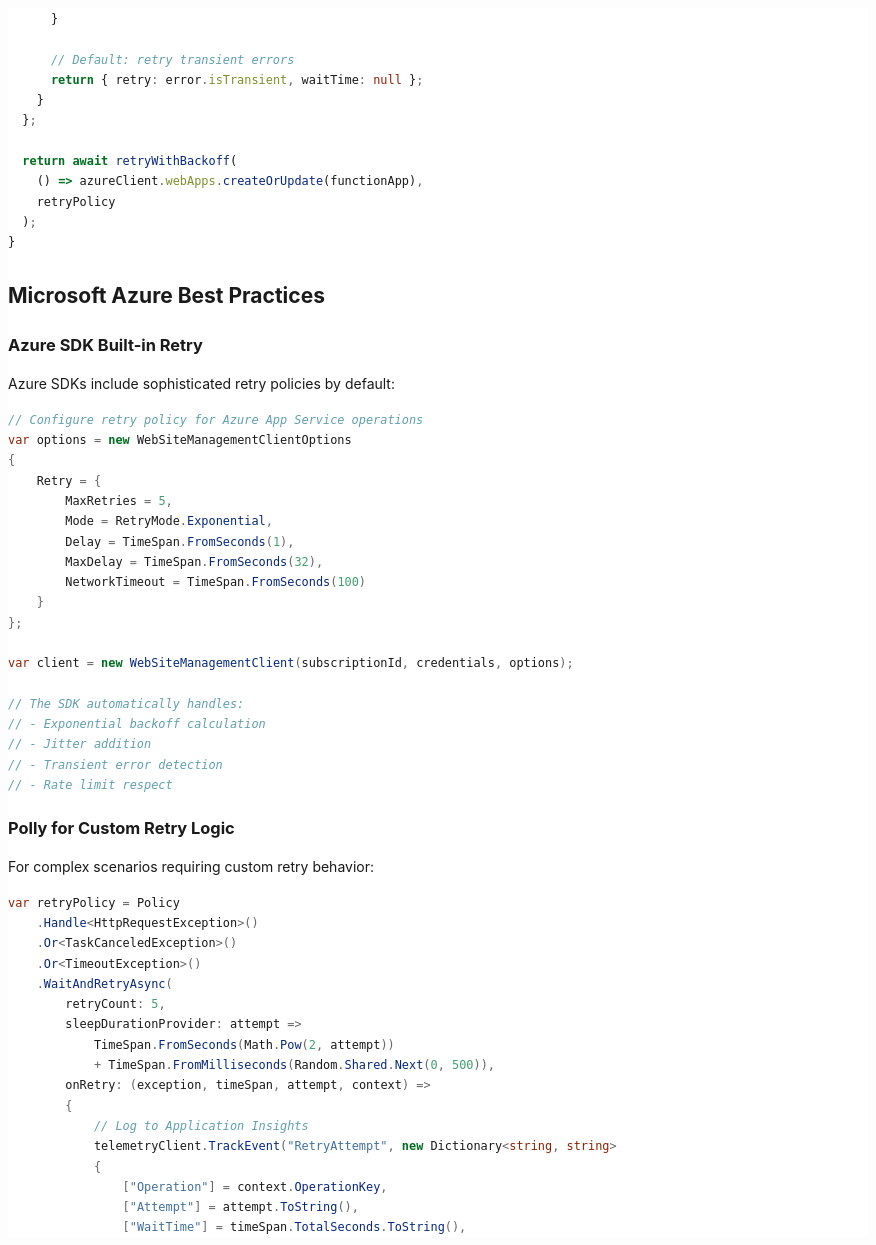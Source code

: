 ```typescript
      }

      // Default: retry transient errors
      return { retry: error.isTransient, waitTime: null };
    }
  };

  return await retryWithBackoff(
    () => azureClient.webApps.createOrUpdate(functionApp),
    retryPolicy
  );
}
```

## Microsoft Azure Best Practices

### Azure SDK Built-in Retry

Azure SDKs include sophisticated retry policies by default:

```csharp
// Configure retry policy for Azure App Service operations
var options = new WebSiteManagementClientOptions
{
    Retry = {
        MaxRetries = 5,
        Mode = RetryMode.Exponential,
        Delay = TimeSpan.FromSeconds(1),
        MaxDelay = TimeSpan.FromSeconds(32),
        NetworkTimeout = TimeSpan.FromSeconds(100)
    }
};

var client = new WebSiteManagementClient(subscriptionId, credentials, options);

// The SDK automatically handles:
// - Exponential backoff calculation
// - Jitter addition
// - Transient error detection
// - Rate limit respect
```

### Polly for Custom Retry Logic

For complex scenarios requiring custom retry behavior:

```csharp
var retryPolicy = Policy
    .Handle<HttpRequestException>()
    .Or<TaskCanceledException>()
    .Or<TimeoutException>()
    .WaitAndRetryAsync(
        retryCount: 5,
        sleepDurationProvider: attempt =>
            TimeSpan.FromSeconds(Math.Pow(2, attempt))
            + TimeSpan.FromMilliseconds(Random.Shared.Next(0, 500)),
        onRetry: (exception, timeSpan, attempt, context) =>
        {
            // Log to Application Insights
            telemetryClient.TrackEvent("RetryAttempt", new Dictionary<string, string>
            {
                ["Operation"] = context.OperationKey,
                ["Attempt"] = attempt.ToString(),
                ["WaitTime"] = timeSpan.TotalSeconds.ToString(),
```